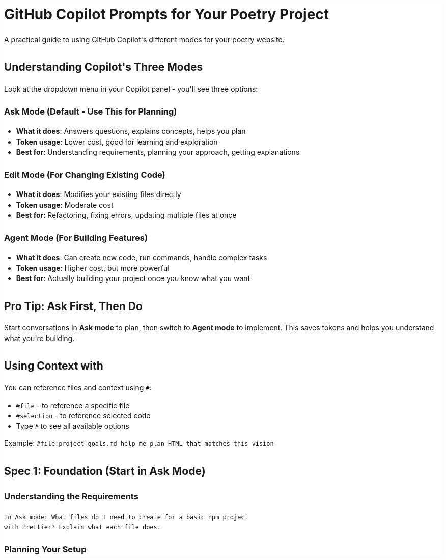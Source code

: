 # GitHub Copilot Prompts for Your Poetry Project

A practical guide to using GitHub Copilot's different modes for your poetry website.

## Understanding Copilot's Three Modes

Look at the dropdown menu in your Copilot panel - you'll see three options:

### Ask Mode (Default - Use This for Planning)

- **What it does**: Answers questions, explains concepts, helps you plan
- **Token usage**: Lower cost, good for learning and exploration
- **Best for**: Understanding requirements, planning your approach, getting explanations

### Edit Mode (For Changing Existing Code)

- **What it does**: Modifies your existing files directly
- **Token usage**: Moderate cost
- **Best for**: Refactoring, fixing errors, updating multiple files at once

### Agent Mode (For Building Features)

- **What it does**: Can create new code, run commands, handle complex tasks
- **Token usage**: Higher cost, but more powerful
- **Best for**: Actually building your project once you know what you want

## Pro Tip: Ask First, Then Do

Start conversations in **Ask mode** to plan, then switch to **Agent mode** to implement. This saves tokens and helps you understand what you're building.

## Using Context with

You can reference files and context using `#`:

- `#file` - to reference a specific file
- `#selection` - to reference selected code
- Type `#` to see all available options

Example: `#file:project-goals.md help me plan HTML that matches this vision`

## Spec 1: Foundation (Start in Ask Mode)

### Understanding the Requirements

```
In Ask mode: What files do I need to create for a basic npm project
with Prettier? Explain what each file does.
```

### Planning Your Setup
